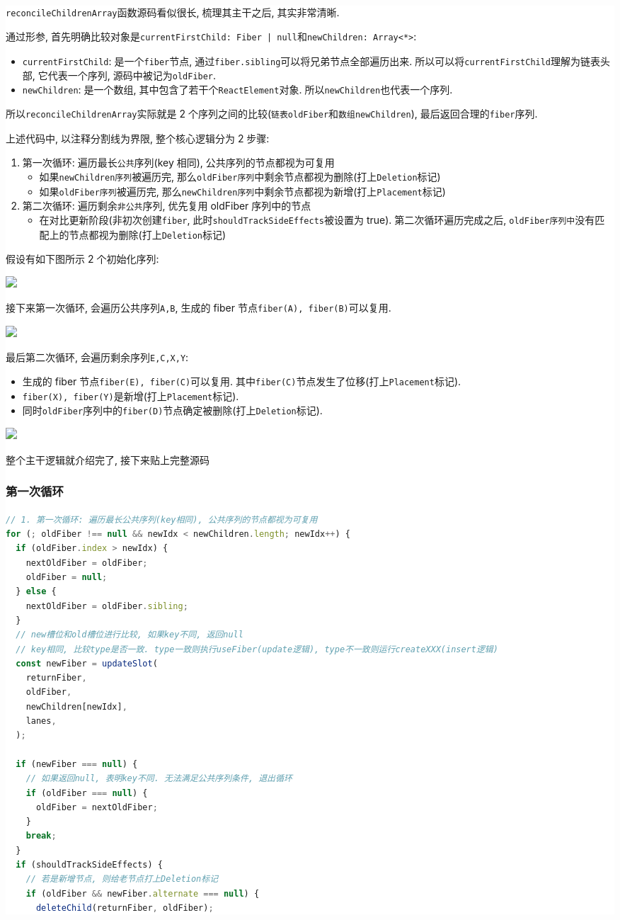`reconcileChildrenArray`函数源码看似很长, 梳理其主干之后, 其实非常清晰.

通过形参, 首先明确比较对象是`currentFirstChild: Fiber | null`和`newChildren: Array<*>`:

- `currentFirstChild`: 是一个`fiber`节点, 通过`fiber.sibling`可以将兄弟节点全部遍历出来. 所以可以将`currentFirstChild`理解为链表头部, 它代表一个序列, 源码中被记为`oldFiber`.
- `newChildren`: 是一个数组, 其中包含了若干个`ReactElement`对象. 所以`newChildren`也代表一个序列.

所以`reconcileChildrenArray`实际就是 2 个序列之间的比较(`链表oldFiber`和`数组newChildren`), 最后返回合理的`fiber`序列.

上述代码中, 以注释分割线为界限, 整个核心逻辑分为 2 步骤:

1. 第一次循环: 遍历最长`公共`序列(key 相同), 公共序列的节点都视为可复用
   - 如果`newChildren序列`被遍历完, 那么`oldFiber序列`中剩余节点都视为删除(打上`Deletion`标记)
   - 如果`oldFiber序列`被遍历完, 那么`newChildren序列`中剩余节点都视为新增(打上`Placement`标记)
2. 第二次循环: 遍历剩余`非公共`序列, 优先复用 oldFiber 序列中的节点
   - 在对比更新阶段(非初次创建`fiber`, 此时`shouldTrackSideEffects`被设置为 true). 第二次循环遍历完成之后, `oldFiber序列中`没有匹配上的节点都视为删除(打上`Deletion`标记)

假设有如下图所示 2 个初始化序列:

![](../../snapshots/diff/before-traverse.png)

接下来第一次循环, 会遍历公共序列`A,B`, 生成的 fiber 节点`fiber(A), fiber(B)`可以复用.

![](../../snapshots/diff/traverse1.png)

最后第二次循环, 会遍历剩余序列`E,C,X,Y`:

- 生成的 fiber 节点`fiber(E), fiber(C)`可以复用. 其中`fiber(C)`节点发生了位移(打上`Placement`标记).
- `fiber(X), fiber(Y)`是新增(打上`Placement`标记).
- 同时`oldFiber`序列中的`fiber(D)`节点确定被删除(打上`Deletion`标记).

![](../../snapshots/diff/traverse2.png)

整个主干逻辑就介绍完了, 接下来贴上完整源码

### 第一次循环

```js
// 1. 第一次循环: 遍历最长公共序列(key相同), 公共序列的节点都视为可复用
for (; oldFiber !== null && newIdx < newChildren.length; newIdx++) {
  if (oldFiber.index > newIdx) {
    nextOldFiber = oldFiber;
    oldFiber = null;
  } else {
    nextOldFiber = oldFiber.sibling;
  }
  // new槽位和old槽位进行比较, 如果key不同, 返回null
  // key相同, 比较type是否一致. type一致则执行useFiber(update逻辑), type不一致则运行createXXX(insert逻辑)
  const newFiber = updateSlot(
    returnFiber,
    oldFiber,
    newChildren[newIdx],
    lanes,
  );

  if (newFiber === null) {
    // 如果返回null, 表明key不同. 无法满足公共序列条件, 退出循环
    if (oldFiber === null) {
      oldFiber = nextOldFiber;
    }
    break;
  }
  if (shouldTrackSideEffects) {
    // 若是新增节点, 则给老节点打上Deletion标记
    if (oldFiber && newFiber.alternate === null) {
      deleteChild(returnFiber, oldFiber);
```